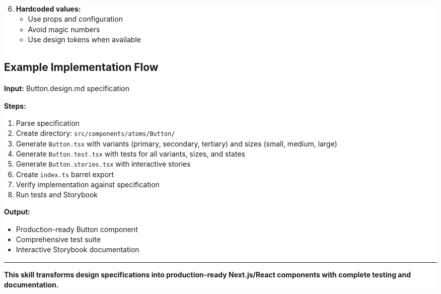 6. **Hardcoded values:**
   - Use props and configuration
   - Avoid magic numbers
   - Use design tokens when available

## Example Implementation Flow

**Input:** Button.design.md specification

**Steps:**
1. Parse specification
2. Create directory: `src/components/atoms/Button/`
3. Generate `Button.tsx` with variants (primary, secondary, tertiary) and sizes (small, medium, large)
4. Generate `Button.test.tsx` with tests for all variants, sizes, and states
5. Generate `Button.stories.tsx` with interactive stories
6. Create `index.ts` barrel export
7. Verify implementation against specification
8. Run tests and Storybook

**Output:**
- Production-ready Button component
- Comprehensive test suite
- Interactive Storybook documentation

---

**This skill transforms design specifications into production-ready Next.js/React components with complete testing and documentation.**
